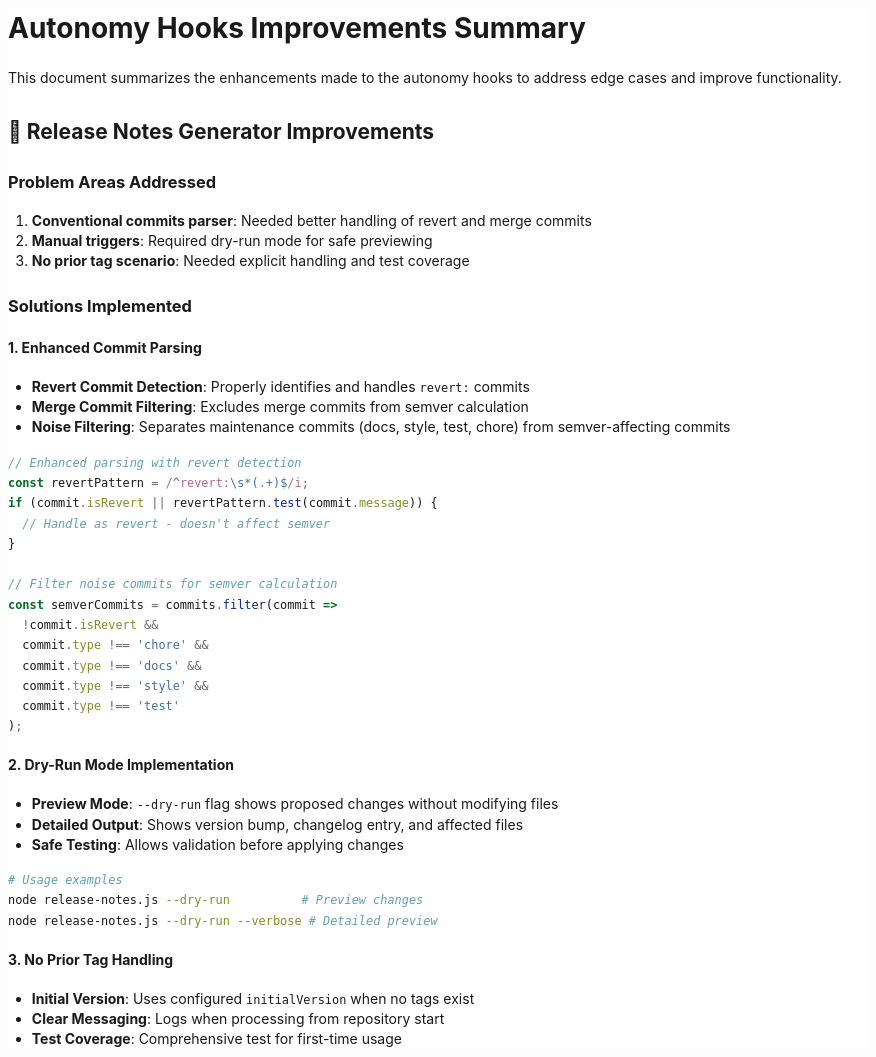 # Autonomy Hooks Improvements Summary

This document summarizes the enhancements made to the autonomy hooks to address edge cases and improve functionality.

## 🔄 Release Notes Generator Improvements

### Problem Areas Addressed
1. **Conventional commits parser**: Needed better handling of revert and merge commits
2. **Manual triggers**: Required dry-run mode for safe previewing
3. **No prior tag scenario**: Needed explicit handling and test coverage

### Solutions Implemented

#### 1. Enhanced Commit Parsing
- **Revert Commit Detection**: Properly identifies and handles `revert:` commits
- **Merge Commit Filtering**: Excludes merge commits from semver calculation
- **Noise Filtering**: Separates maintenance commits (docs, style, test, chore) from semver-affecting commits

```javascript
// Enhanced parsing with revert detection
const revertPattern = /^revert:\s*(.+)$/i;
if (commit.isRevert || revertPattern.test(commit.message)) {
  // Handle as revert - doesn't affect semver
}

// Filter noise commits for semver calculation
const semverCommits = commits.filter(commit => 
  !commit.isRevert && 
  commit.type !== 'chore' && 
  commit.type !== 'docs' && 
  commit.type !== 'style' &&
  commit.type !== 'test'
);
```

#### 2. Dry-Run Mode Implementation
- **Preview Mode**: `--dry-run` flag shows proposed changes without modifying files
- **Detailed Output**: Shows version bump, changelog entry, and affected files
- **Safe Testing**: Allows validation before applying changes

```bash
# Usage examples
node release-notes.js --dry-run          # Preview changes
node release-notes.js --dry-run --verbose # Detailed preview
```

#### 3. No Prior Tag Handling
- **Initial Version**: Uses configured `initialVersion` when no tags exist
- **Clear Messaging**: Logs when processing from repository start
- **Test Coverage**: Comprehensive test for first-time usage
